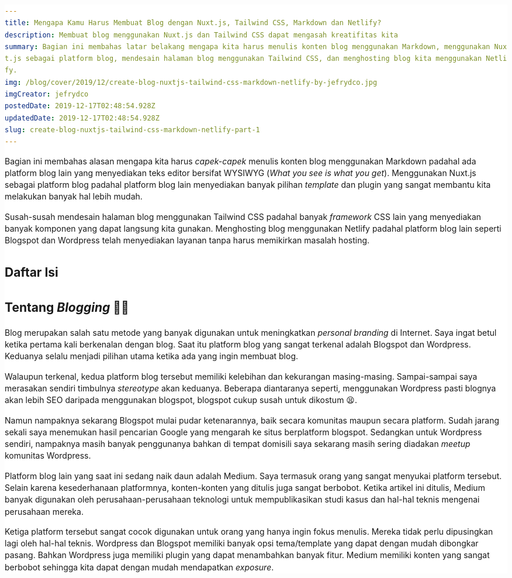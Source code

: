 ```yaml
---
title: Mengapa Kamu Harus Membuat Blog dengan Nuxt.js, Tailwind CSS, Markdown dan Netlify?
description: Membuat blog menggunakan Nuxt.js dan Tailwind CSS dapat mengasah kreatifitas kita
summary: Bagian ini membahas latar belakang mengapa kita harus menulis konten blog menggunakan Markdown, menggunakan Nuxt.js sebagai platform blog, mendesain halaman blog menggunakan Tailwind CSS, dan menghosting blog kita menggunakan Netlify.
img: /blog/cover/2019/12/create-blog-nuxtjs-tailwind-css-markdown-netlify-by-jefrydco.jpg
imgCreator: jefrydco
postedDate: 2019-12-17T02:48:54.928Z
updatedDate: 2019-12-17T02:48:54.928Z
slug: create-blog-nuxtjs-tailwind-css-markdown-netlify-part-1
---
```


Bagian ini membahas alasan mengapa kita harus _capek-capek_ menulis konten blog menggunakan Markdown padahal ada platform blog lain yang menyediakan teks editor bersifat WYSIWYG (_What you see is what you get_). Menggunakan Nuxt.js sebagai platform blog padahal platform blog lain menyediakan banyak pilihan _template_ dan plugin yang sangat membantu kita melakukan banyak hal lebih mudah.

Susah-susah mendesain halaman blog menggunakan Tailwind CSS padahal banyak _framework_ CSS lain yang menyediakan banyak komponen yang dapat langsung kita gunakan. Menghosting blog menggunakan Netlify padahal platform blog lain seperti Blogspot dan Wordpress telah menyediakan layanan tanpa harus memikirkan masalah hosting.

## Daftar Isi

## Tentang _Blogging_ 👨‍💻

Blog merupakan salah satu metode yang banyak digunakan untuk meningkatkan _personal branding_ di Internet. Saya ingat betul ketika pertama kali berkenalan dengan blog. Saat itu platform blog yang sangat terkenal adalah Blogspot dan Wordpress. Keduanya selalu menjadi pilihan utama ketika ada yang ingin membuat blog.

Walaupun terkenal, kedua platform blog tersebut memiliki kelebihan dan kekurangan masing-masing. Sampai-sampai saya merasakan sendiri timbulnya _stereotype_ akan keduanya. Beberapa diantaranya seperti, menggunakan Wordpress pasti blognya akan lebih SEO daripada menggunakan blogspot, blogspot cukup susah untuk dikostum 😫.

Namun nampaknya sekarang Blogspot mulai pudar ketenarannya, baik secara komunitas maupun secara platform. Sudah jarang sekali saya menemukan hasil pencarian Google yang mengarah ke situs berplatform blogspot. Sedangkan untuk Wordpress sendiri, nampaknya masih banyak penggunanya bahkan di tempat domisili saya sekarang masih sering diadakan _meetup_ komunitas Wordpress.

Platform blog lain yang saat ini sedang naik daun adalah Medium. Saya termasuk orang yang sangat menyukai platform tersebut. Selain karena kesederhanaan platformnya, konten-konten yang ditulis juga sangat berbobot. Ketika artikel ini ditulis, Medium banyak digunakan oleh perusahaan-perusahaan teknologi untuk mempublikasikan studi kasus dan hal-hal teknis mengenai perusahaan mereka.

Ketiga platform tersebut sangat cocok digunakan untuk orang yang hanya ingin fokus menulis. Mereka tidak perlu dipusingkan lagi oleh hal-hal teknis. Wordpress dan Blogspot memiliki banyak opsi tema/template yang dapat dengan mudah dibongkar pasang. Bahkan Wordpress juga memiliki plugin yang dapat menambahkan banyak fitur. Medium memiliki konten yang sangat berbobot sehingga kita dapat dengan mudah mendapatkan _exposure_.
